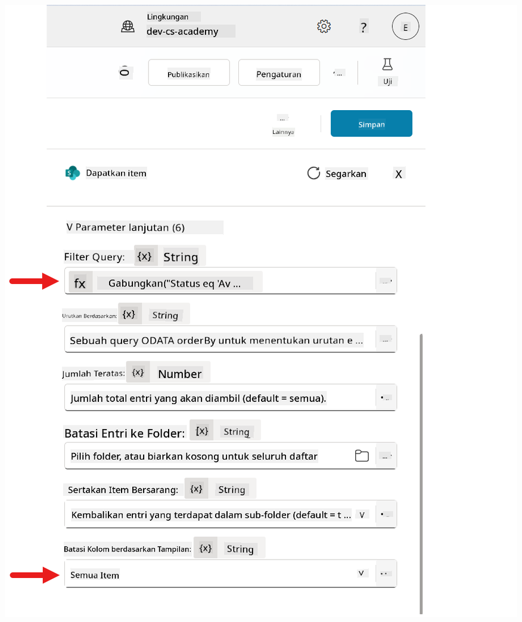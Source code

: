 ![List Columns by View](../../../../../translated_images/7.3_14_LimitColumnsByView.5537126aaa087bd7f81cc35dfe182aa72cdbec4fe1fb5c2e15823a1275dcaa71.id.png)
